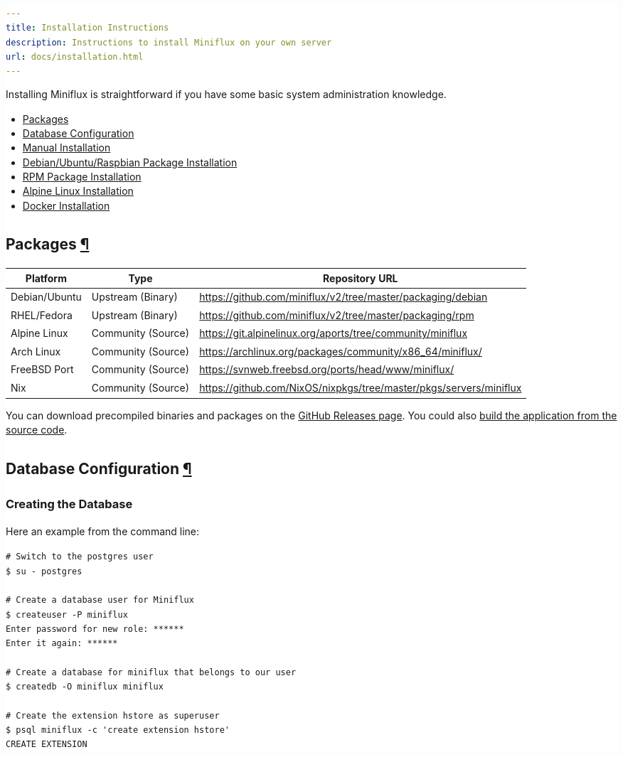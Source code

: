 ```yaml
---
title: Installation Instructions
description: Instructions to install Miniflux on your own server
url: docs/installation.html
---
```

Installing Miniflux is straightforward if you have some basic system administration knowledge.

- [Packages](#packages)
- [Database Configuration](#database)
- [Manual Installation](#binary)
- [Debian/Ubuntu/Raspbian Package Installation](#debian)
- [RPM Package Installation](#rpm)
- [Alpine Linux Installation](#alpine-linux)
- [Docker Installation](#docker)

<h2 id="packages">Packages <a class="anchor" href="#packages" title="Permalink">¶</a></h2>

Platform       |  Type               |  Repository URL
---------------|---------------------|---------------------------------------------------------------------
Debian/Ubuntu  |  Upstream (Binary)  |  https://github.com/miniflux/v2/tree/master/packaging/debian
RHEL/Fedora    |  Upstream (Binary)  |  https://github.com/miniflux/v2/tree/master/packaging/rpm
Alpine Linux   |  Community (Source) |  https://git.alpinelinux.org/aports/tree/community/miniflux
Arch Linux     |  Community (Source) |  https://archlinux.org/packages/community/x86_64/miniflux/
FreeBSD Port   |  Community (Source) |  https://svnweb.freebsd.org/ports/head/www/miniflux/
Nix            |  Community (Source) |  https://github.com/NixOS/nixpkgs/tree/master/pkgs/servers/miniflux

You can download precompiled binaries and packages on the [GitHub Releases page](https://github.com/miniflux/v2/releases). You could also [build the application from the source code](development.html).

<h2 id="database">Database Configuration <a class="anchor" href="#database" title="Permalink">¶</a></h2>

### Creating the Database

Here an example from the command line:

```
# Switch to the postgres user
$ su - postgres

# Create a database user for Miniflux
$ createuser -P miniflux
Enter password for new role: ******
Enter it again: ******

# Create a database for miniflux that belongs to our user
$ createdb -O miniflux miniflux

# Create the extension hstore as superuser
$ psql miniflux -c 'create extension hstore'
CREATE EXTENSION
```
